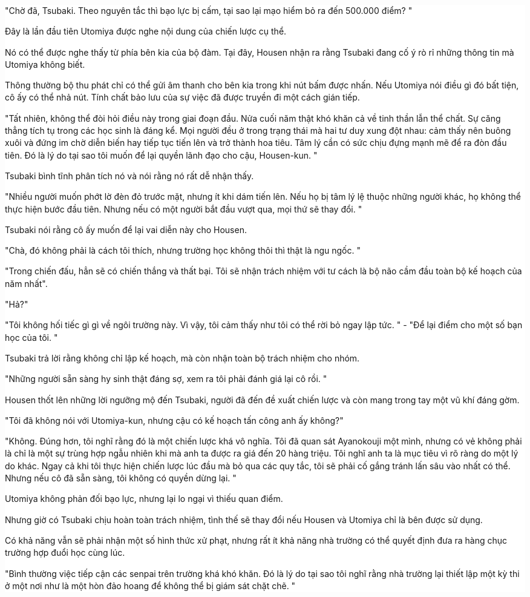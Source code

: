 \"Chờ đã, Tsubaki. Theo nguyên tắc thì bạo lực bị cấm, tại sao lại mạo hiểm bỏ ra đến 500.000 điểm? \"

Đây là lần đầu tiên Utomiya được nghe nội dung của chiến lược cụ thể.

Nó có thể được nghe thấy từ phía bên kia của bộ đàm. Tại đây, Housen nhận ra rằng Tsubaki đang cố ý rò rỉ những thông tin mà Utomiya không biết.

Thông thường bộ thu phát chỉ có thể gửi âm thanh cho bên kia trong khi nút bấm được nhấn. Nếu Utomiya nói điều gì đó bất tiện, cô ấy có thể nhả nút. Tính chất bảo lưu của sự việc đã được truyền đi một cách gián tiếp.

"Tất nhiên, không thể đòi hỏi điều này trong giai đoạn đầu. Nửa cuối năm thật khó khăn cả về tinh thần lẫn thể chất. Sự căng thẳng tích tụ trong các học sinh là đáng kể. Mọi người đều ở trong trạng thái mà hai tư duy xung đột nhau: cảm thấy nên buông xuôi và đứng im chờ diễn biến hay tiếp tục tiến lên và trở thành hoa tiêu. Tâm lý cần có sức chịu đựng mạnh mẽ để ra đòn đầu tiên. Đó là lý do tại sao tôi muốn để lại quyền lãnh đạo cho cậu, Housen-kun. \"

Tsubaki bình tĩnh phân tích nó và nói rằng nó rất dễ nhận thấy.

\"Nhiều người muốn phớt lờ đèn đỏ trước mặt, nhưng ít khi dám tiến lên. Nếu họ bị tâm lý lệ thuộc những người khác, họ không thể thực hiện bước đầu tiên. Nhưng nếu có một người bắt đầu vượt qua, mọi thứ sẽ thay đổi. \"

Tsubaki nói rằng cô ấy muốn để lại vai diễn này cho Housen.

\"Chà, đó không phải là cách tôi thích, nhưng trường học không thôi thì thật là ngu ngốc. \"

\"Trong chiến đấu, hẳn sẽ có chiến thắng và thất bại. Tôi sẽ nhận trách nhiệm với tư cách là bộ não cầm đầu toàn bộ kế hoạch của năm nhất\".

\"Hả?\"

\"Tôi không hối tiếc gì gì về ngôi trường này. Vì vậy, tôi cảm thấy như tôi có thể rời bỏ ngay lập tức. \" - "Để lại điểm cho một số bạn học của tôi. \"

Tsubaki trả lời rằng không chỉ lập kế hoạch, mà còn nhận toàn bộ trách nhiệm cho nhóm.

\"Những người sẵn sàng hy sinh thật đáng sợ, xem ra tôi phải đánh giá lại cô rồi. \"

Housen thốt lên những lời ngưỡng mộ đến Tsubaki, người đã đến đề xuất chiến lược và còn mang trong tay một vũ khí đáng gờm.

"Tôi đã không nói với Utomiya-kun, nhưng cậu có kế hoạch tấn công anh ấy không?\"

\"Không. Đúng hơn, tôi nghĩ rằng đó là một chiến lược khá vô nghĩa. Tôi đã quan sát Ayanokouji một mình, nhưng có vẻ không phải là chỉ là một sự trùng hợp ngẫu nhiên khi mà anh ta được ra giá đến 20 hàng triệu. Tôi nghĩ anh ta là mục tiêu vì rõ ràng do một lý do khác. Ngay cả khi tôi thực hiện chiến lược lúc đầu mà bỏ qua các quy tắc, tôi sẽ phải cố gắng tránh lấn sâu vào nhất có thể. Nhưng nếu cô đã sẵn sàng, tôi không có quyền dừng lại. \"

Utomiya không phản đối bạo lực, nhưng lại lo ngại vì thiếu quan điểm.

Nhưng giờ có Tsubaki chịu hoàn toàn trách nhiệm, tình thế sẽ thay đổi nếu Housen và Utomiya chỉ là bên được sử dụng.

Có khả năng vẫn sẽ phải nhận một số hình thức xử phạt, nhưng rất ít khả năng nhà trường có thể quyết định đưa ra hàng chục trường hợp đuổi học cùng lúc.

\"Bình thường việc tiếp cận các senpai trên trường khá khó khăn. Đó là lý do tại sao tôi nghĩ rằng nhà trường lại thiết lập một kỳ thi ở một nơi như là một hòn đảo hoang để không thể bị giám sát chặt chẽ. \"
